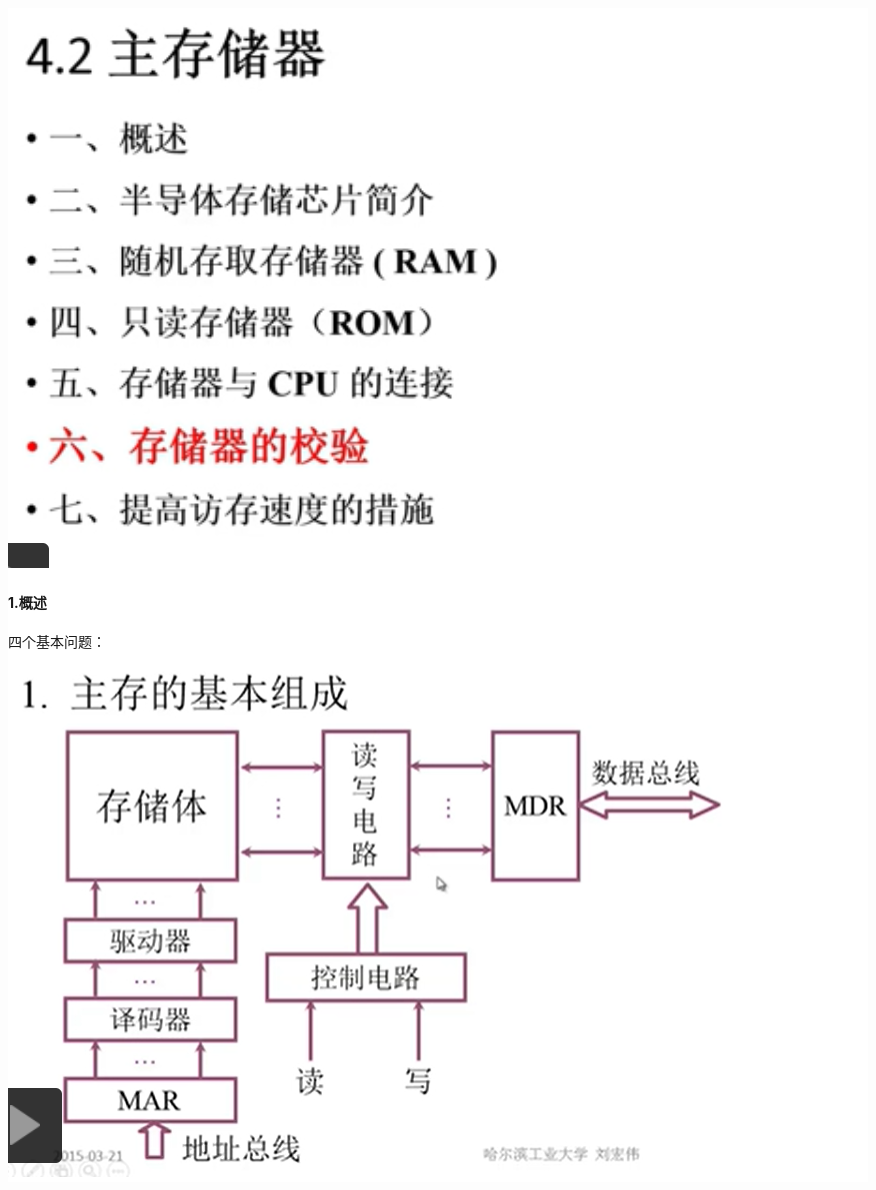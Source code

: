 ![image-20210531100910404](img/image-20210531100910404.png)

#### 1.概述

四个基本问题：

![](img/image-20210523193252603.png)
